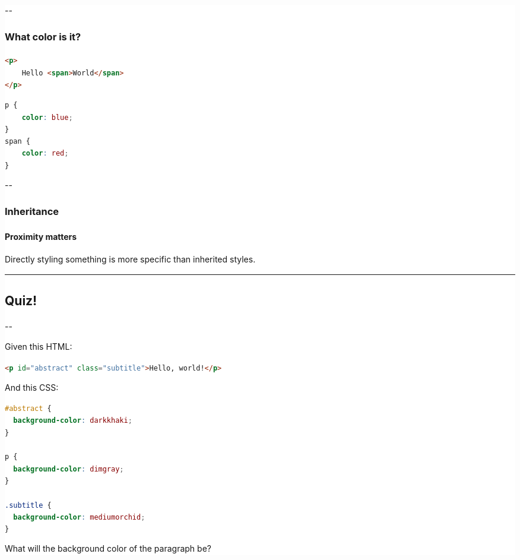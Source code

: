 --

### What color is it?

```html
<p>
    Hello <span>World</span>
</p>
```

```css
p {
    color: blue;
}
span {
    color: red;
}
```

--

### Inheritance
#### Proximity matters

Directly styling something is more specific than inherited styles.

---

## Quiz!

--

Given this HTML:

```html
<p id="abstract" class="subtitle">Hello, world!</p>
```

And this CSS:

```css
#abstract {
  background-color: darkkhaki;
}

p {
  background-color: dimgray;
}

.subtitle {
  background-color: mediumorchid;
}
```

What will the background color of the paragraph be?
